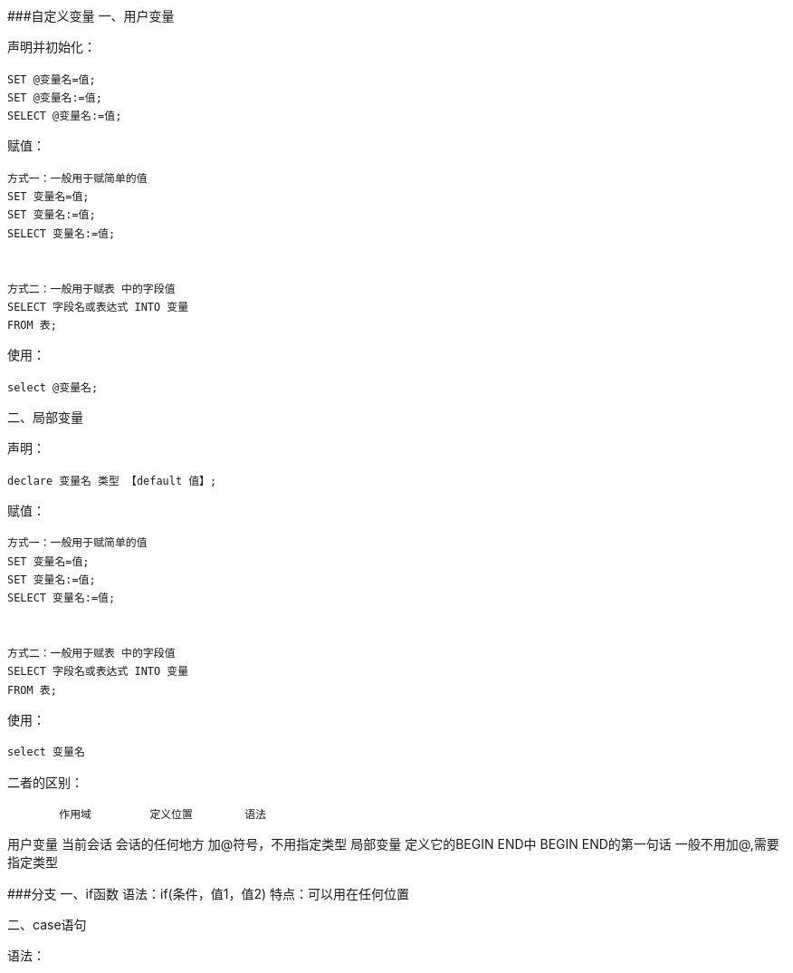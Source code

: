 ###自定义变量
一、用户变量

声明并初始化：

	SET @变量名=值;
	SET @变量名:=值;
	SELECT @变量名:=值;
赋值：

	方式一：一般用于赋简单的值
	SET 变量名=值;
	SET 变量名:=值;
	SELECT 变量名:=值;


	方式二：一般用于赋表 中的字段值
	SELECT 字段名或表达式 INTO 变量
	FROM 表;

使用：

	select @变量名;

二、局部变量

声明：

	declare 变量名 类型 【default 值】;
赋值：

	方式一：一般用于赋简单的值
	SET 变量名=值;
	SET 变量名:=值;
	SELECT 变量名:=值;


	方式二：一般用于赋表 中的字段值
	SELECT 字段名或表达式 INTO 变量
	FROM 表;

使用：

	select 变量名



二者的区别：

			作用域			定义位置		语法
用户变量	当前会话		会话的任何地方		加@符号，不用指定类型
局部变量	定义它的BEGIN END中 	BEGIN END的第一句话	一般不用加@,需要指定类型

###分支
一、if函数
	语法：if(条件，值1，值2)
	特点：可以用在任何位置

二、case语句

语法：
